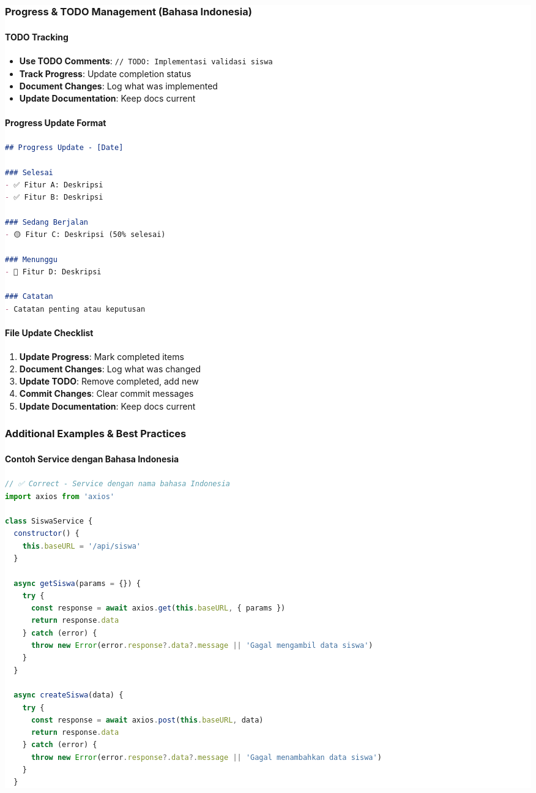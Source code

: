 ### **Progress & TODO Management (Bahasa Indonesia)**

#### TODO Tracking
- **Use TODO Comments**: `// TODO: Implementasi validasi siswa`
- **Track Progress**: Update completion status
- **Document Changes**: Log what was implemented
- **Update Documentation**: Keep docs current

#### Progress Update Format
```markdown
## Progress Update - [Date]

### Selesai
- ✅ Fitur A: Deskripsi
- ✅ Fitur B: Deskripsi

### Sedang Berjalan
- 🟡 Fitur C: Deskripsi (50% selesai)

### Menunggu
- 🔴 Fitur D: Deskripsi

### Catatan
- Catatan penting atau keputusan
```

#### File Update Checklist
1. **Update Progress**: Mark completed items
2. **Document Changes**: Log what was changed
3. **Update TODO**: Remove completed, add new
4. **Commit Changes**: Clear commit messages
5. **Update Documentation**: Keep docs current

### **Additional Examples & Best Practices**

#### Contoh Service dengan Bahasa Indonesia
```javascript
// ✅ Correct - Service dengan nama bahasa Indonesia
import axios from 'axios'

class SiswaService {
  constructor() {
    this.baseURL = '/api/siswa'
  }

  async getSiswa(params = {}) {
    try {
      const response = await axios.get(this.baseURL, { params })
      return response.data
    } catch (error) {
      throw new Error(error.response?.data?.message || 'Gagal mengambil data siswa')
    }
  }

  async createSiswa(data) {
    try {
      const response = await axios.post(this.baseURL, data)
      return response.data
    } catch (error) {
      throw new Error(error.response?.data?.message || 'Gagal menambahkan data siswa')
    }
  }

```